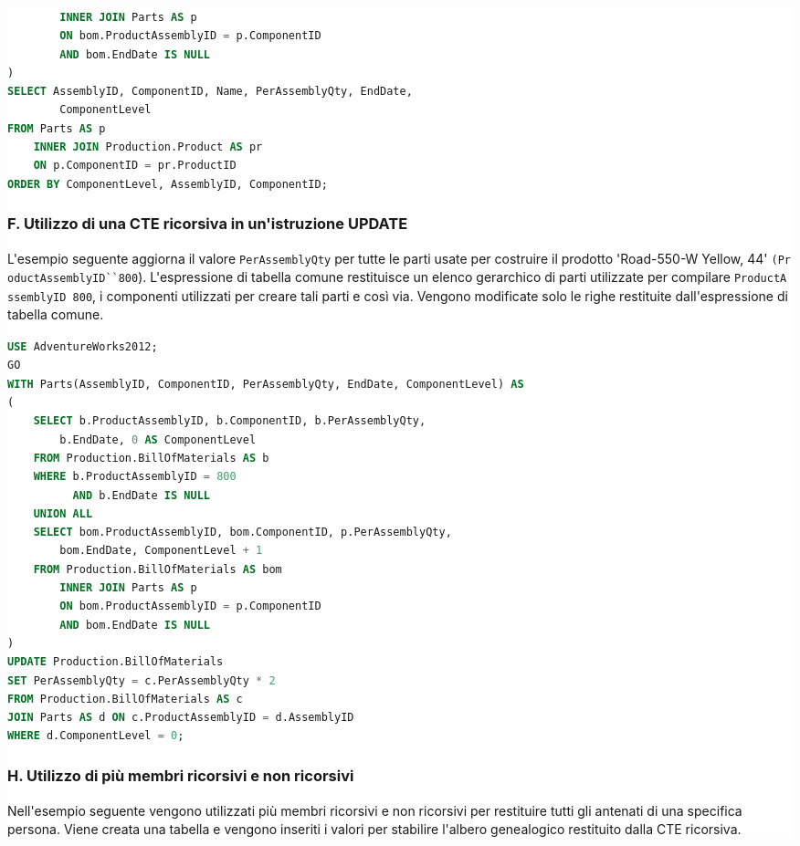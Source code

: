 ```sql  
        INNER JOIN Parts AS p  
        ON bom.ProductAssemblyID = p.ComponentID  
        AND bom.EndDate IS NULL  
)  
SELECT AssemblyID, ComponentID, Name, PerAssemblyQty, EndDate,  
        ComponentLevel   
FROM Parts AS p  
    INNER JOIN Production.Product AS pr  
    ON p.ComponentID = pr.ProductID  
ORDER BY ComponentLevel, AssemblyID, ComponentID;  
```  
  
### <a name="f-using-a-recursive-cte-in-an-update-statement"></a>F. Utilizzo di una CTE ricorsiva in un'istruzione UPDATE  
 L'esempio seguente aggiorna il valore `PerAssemblyQty` per tutte le parti usate per costruire il prodotto 'Road-550-W Yellow, 44' `(ProductAssemblyID``800`). L'espressione di tabella comune restituisce un elenco gerarchico di parti utilizzate per compilare `ProductAssemblyID 800`, i componenti utilizzati per creare tali parti e così via. Vengono modificate solo le righe restituite dall'espressione di tabella comune.  
  
```sql  
USE AdventureWorks2012;  
GO  
WITH Parts(AssemblyID, ComponentID, PerAssemblyQty, EndDate, ComponentLevel) AS  
(  
    SELECT b.ProductAssemblyID, b.ComponentID, b.PerAssemblyQty,  
        b.EndDate, 0 AS ComponentLevel  
    FROM Production.BillOfMaterials AS b  
    WHERE b.ProductAssemblyID = 800  
          AND b.EndDate IS NULL  
    UNION ALL  
    SELECT bom.ProductAssemblyID, bom.ComponentID, p.PerAssemblyQty,  
        bom.EndDate, ComponentLevel + 1  
    FROM Production.BillOfMaterials AS bom   
        INNER JOIN Parts AS p  
        ON bom.ProductAssemblyID = p.ComponentID  
        AND bom.EndDate IS NULL  
)  
UPDATE Production.BillOfMaterials  
SET PerAssemblyQty = c.PerAssemblyQty * 2  
FROM Production.BillOfMaterials AS c  
JOIN Parts AS d ON c.ProductAssemblyID = d.AssemblyID  
WHERE d.ComponentLevel = 0;  
```  
  
### <a name="h-using-multiple-anchor-and-recursive-members"></a>H. Utilizzo di più membri ricorsivi e non ricorsivi  
 Nell'esempio seguente vengono utilizzati più membri ricorsivi e non ricorsivi per restituire tutti gli antenati di una specifica persona. Viene creata una tabella e vengono inseriti i valori per stabilire l'albero genealogico restituito dalla CTE ricorsiva.  
  